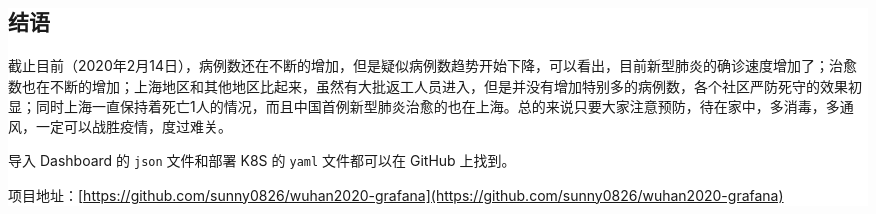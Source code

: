 ## 结语

截止目前（2020年2月14日），病例数还在不断的增加，但是疑似病例数趋势开始下降，可以看出，目前新型肺炎的确诊速度增加了；治愈数也在不断的增加；上海地区和其他地区比起来，虽然有大批返工人员进入，但是并没有增加特别多的病例数，各个社区严防死守的效果初显；同时上海一直保持着死亡1人的情况，而且中国首例新型肺炎治愈的也在上海。总的来说只要大家注意预防，待在家中，多消毒，多通风，一定可以战胜疫情，度过难关。

导入 Dashboard 的 `json` 文件和部署 K8S 的 `yaml` 文件都可以在 GitHub 上找到。

项目地址：[https://github.com/sunny0826/wuhan2020-grafana](https://github.com/sunny0826/wuhan2020-grafana)
